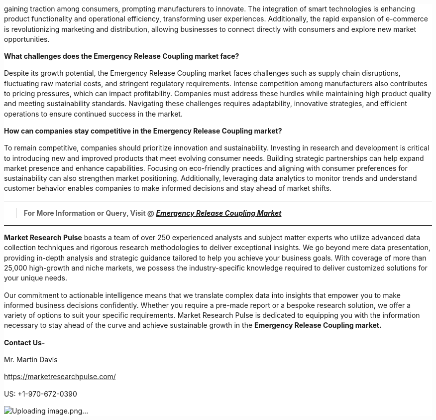 gaining traction among consumers, prompting manufacturers to innovate. The integration of smart technologies is enhancing product functionality and operational efficiency, transforming user experiences. Additionally, the rapid expansion of e-commerce is revolutionizing marketing and distribution, allowing businesses to connect directly with consumers and explore new market opportunities.</p><p><strong>What challenges does the Emergency Release Coupling market face?</strong></p><p>Despite its growth potential, the Emergency Release Coupling market faces challenges such as supply chain disruptions, fluctuating raw material costs, and stringent regulatory requirements. Intense competition among manufacturers also contributes to pricing pressures, which can impact profitability. Companies must address these hurdles while maintaining high product quality and meeting sustainability standards. Navigating these challenges requires adaptability, innovative strategies, and efficient operations to ensure continued success in the market.</p><p><strong>How can companies stay competitive in the Emergency Release Coupling market?</strong></p><p>To remain competitive, companies should prioritize innovation and sustainability. Investing in research and development is critical to introducing new and improved products that meet evolving consumer needs. Building strategic partnerships can help expand market presence and enhance capabilities. Focusing on eco-friendly practices and aligning with consumer preferences for sustainability can also strengthen market positioning. Additionally, leveraging data analytics to monitor trends and understand customer behavior enables companies to make informed decisions and stay ahead of market shifts.</p><hr /><blockquote><p><strong>For More Information or Query, Visit @&nbsp;<em><a href="https://marketresearchpulse.com/report/46899/emergency-release-coupling-market?utm_source=Linkedin&utm_medium=0112">Emergency Release Coupling Market</a></em></strong></p></blockquote><hr /><p><strong>Market Research Pulse</strong> boasts a team of over 250 experienced analysts and subject matter experts who utilize advanced data collection techniques and rigorous research methodologies to deliver exceptional insights. We go beyond mere data presentation, providing in-depth analysis and strategic guidance tailored to help you achieve your business goals. With coverage of more than 25,000 high-growth and niche markets, we possess the industry-specific knowledge required to deliver customized solutions for your unique needs.</p><p>Our commitment to actionable intelligence means that we translate complex data into insights that empower you to make informed business decisions confidently. Whether you require a pre-made report or a bespoke research solution, we offer a variety of options to suit your specific requirements. Market Research Pulse is dedicated to equipping you with the information necessary to stay ahead of the curve and achieve sustainable growth in the <strong>Emergency Release Coupling market.</strong></p><p><strong>Contact Us-</strong></p><p>Mr. Martin Davis</p><p>https://marketresearchpulse.com/</p><p>US: +1-970-672-0390</p>
![Uploading image.png…]()
